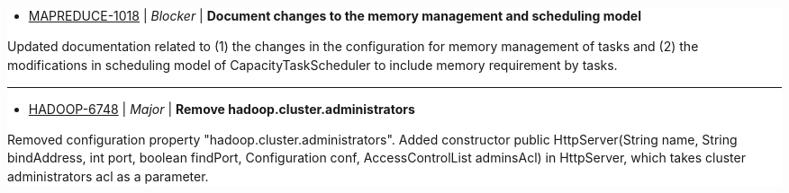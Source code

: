 * [MAPREDUCE-1018](https://issues.apache.org/jira/browse/MAPREDUCE-1018) | *Blocker* | **Document changes to the memory management and scheduling model**

Updated documentation related to (1) the changes in the configuration for memory management of tasks and (2) the modifications in scheduling model of CapacityTaskScheduler to include memory requirement by tasks.


---

* [HADOOP-6748](https://issues.apache.org/jira/browse/HADOOP-6748) | *Major* | **Remove hadoop.cluster.administrators**

Removed configuration property "hadoop.cluster.administrators". Added constructor public HttpServer(String name, String bindAddress, int port, boolean findPort, Configuration conf, AccessControlList adminsAcl) in HttpServer, which takes cluster administrators acl as a parameter.



